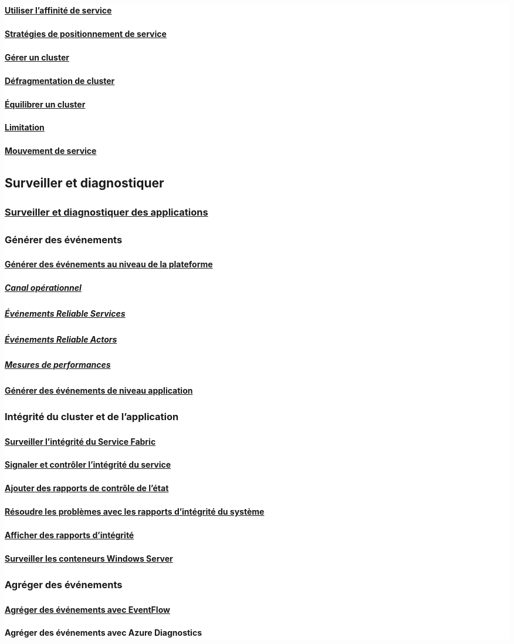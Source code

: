 #### [Utiliser l’affinité de service](service-fabric-cluster-resource-manager-advanced-placement-rules-affinity.md)
#### [Stratégies de positionnement de service](service-fabric-cluster-resource-manager-advanced-placement-rules-placement-policies.md)
#### [Gérer un cluster](service-fabric-cluster-resource-manager-management-integration.md)
#### [Défragmentation de cluster](service-fabric-cluster-resource-manager-defragmentation-metrics.md)
#### [Équilibrer un cluster](service-fabric-cluster-resource-manager-balancing.md)
#### [Limitation](service-fabric-cluster-resource-manager-advanced-throttling.md)
#### [Mouvement de service](service-fabric-cluster-resource-manager-movement-cost.md)

## Surveiller et diagnostiquer
### [Surveiller et diagnostiquer des applications](service-fabric-diagnostics-overview.md)
### Générer des événements
#### [Générer des événements au niveau de la plateforme](service-fabric-diagnostics-event-generation-infra.md)
##### [Canal opérationnel](service-fabric-diagnostics-event-generation-operational.md)
##### [Événements Reliable Services](service-fabric-reliable-services-diagnostics.md)
##### [Événements Reliable Actors](service-fabric-reliable-actors-diagnostics.md)
##### [Mesures de performances](service-fabric-diagnostics-event-generation-perf.md)
#### [Générer des événements de niveau application](service-fabric-diagnostics-event-generation-app.md)
### Intégrité du cluster et de l’application
#### [Surveiller l’intégrité du Service Fabric](service-fabric-health-introduction.md)
#### [Signaler et contrôler l’intégrité du service](service-fabric-diagnostics-how-to-report-and-check-service-health.md)
#### [Ajouter des rapports de contrôle de l’état](service-fabric-report-health.md)
#### [Résoudre les problèmes avec les rapports d’intégrité du système](service-fabric-understand-and-troubleshoot-with-system-health-reports.md)
#### [Afficher des rapports d’intégrité](service-fabric-view-entities-aggregated-health.md)
#### [Surveiller les conteneurs Windows Server](service-fabric-diagnostics-containers-windowsserver.md)
### Agréger des événements
#### [Agréger des événements avec EventFlow](service-fabric-diagnostics-event-aggregation-eventflow.md)
#### Agréger des événements avec Azure Diagnostics